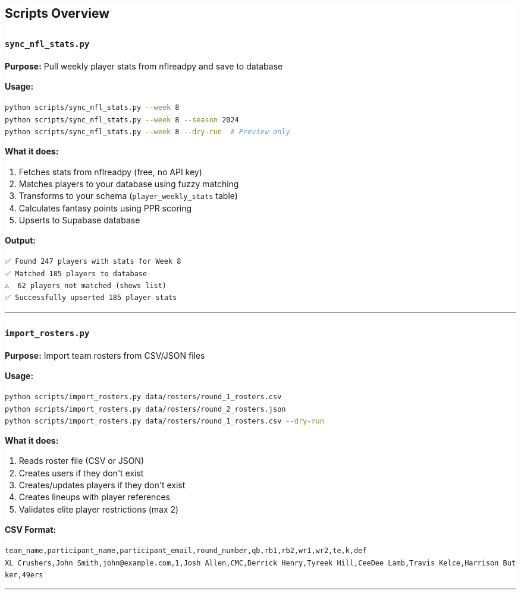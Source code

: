 
## Scripts Overview

### `sync_nfl_stats.py`
**Purpose:** Pull weekly player stats from nflreadpy and save to database

**Usage:**
```bash
python scripts/sync_nfl_stats.py --week 8
python scripts/sync_nfl_stats.py --week 8 --season 2024
python scripts/sync_nfl_stats.py --week 8 --dry-run  # Preview only
```

**What it does:**
1. Fetches stats from nflreadpy (free, no API key)
2. Matches players to your database using fuzzy matching
3. Transforms to your schema (`player_weekly_stats` table)
4. Calculates fantasy points using PPR scoring
5. Upserts to Supabase database

**Output:**
```
✅ Found 247 players with stats for Week 8
✅ Matched 185 players to database
⚠️  62 players not matched (shows list)
✅ Successfully upserted 185 player stats
```

---

### `import_rosters.py`
**Purpose:** Import team rosters from CSV/JSON files

**Usage:**
```bash
python scripts/import_rosters.py data/rosters/round_1_rosters.csv
python scripts/import_rosters.py data/rosters/round_2_rosters.json
python scripts/import_rosters.py data/rosters/round_1_rosters.csv --dry-run
```

**What it does:**
1. Reads roster file (CSV or JSON)
2. Creates users if they don't exist
3. Creates/updates players if they don't exist
4. Creates lineups with player references
5. Validates elite player restrictions (max 2)

**CSV Format:**
```csv
team_name,participant_name,participant_email,round_number,qb,rb1,rb2,wr1,wr2,te,k,def
XL Crushers,John Smith,john@example.com,1,Josh Allen,CMC,Derrick Henry,Tyreek Hill,CeeDee Lamb,Travis Kelce,Harrison Butker,49ers
```

---

